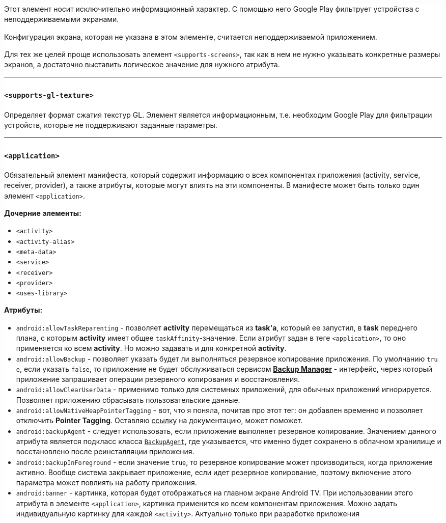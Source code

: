Этот элемент носит исключительно информационный характер. С помощью него Google
Play фильтрует устройства с неподдерживаемыми экранами.

Конфигурация экрана, которая не указана в этом элементе, считается
неподдерживаемой приложением.

Для тех же целей проще использовать элемент `<supports-screens>`, так как в
нем не нужно указывать конкретные размеры экранов, а достаточно выставить
логическое значение для нужного атрибута.

***

### `<supports-gl-texture> `
Определяет формат сжатия текстур GL. Элемент является информационным, т.е.
необходим Google Play для фильтрации устройств, которые не поддерживают заданные
параметры.

***

### `<application>`
Обязательный элемент манифеста, который содержит информацию о всех компонентах
приложения (activity, service, receiver, provider), а также атрибуты, которые
могут влиять на эти компоненты. В манифесте может быть только один элемент
`<application>`.

**Дочерние элементы:**
- `<activity>`
- `<activity-alias>`
- `<meta-data>`
- `<service>`
- `<receiver>`
- `<provider>`
- `<uses-library>`

**Атрибуты:**
- `android:allowTaskReparenting` - позволяет **activity** перемещаться из **task'а**,
  который ее запустил, в **task** переднего плана, с которым **activity** имеет общее
  `taskAffinity`-значение. Если атрибут задан в теге `<application>`, то оно
  применяется ко всем **activity**. Но можно задавать и для конкретной **activity**.
- `android:allowBackup` - позволяет указать будет ли выполняться резервное
  копирование приложения. По умолчанию `true`, если указать `false`, то
  приложение не будет обслуживаться сервисом [**Backup Manager**](https://developer.android.com/reference/android/app/backup/BackupManager "developer.android.com") - интерфейс,
  через который приложение запрашивает операции резервного копирования и
  восстановления.
- `android:allowClearUserData` - применимо только для системных приложений,
  для обычных приложений игнорируется. Позволяет приложению сбрасывать
  пользовательские данные.
- `android:allowNativeHeapPointerTagging` - вот, что я поняла, почитав про этот
  тег: он добавлен временно и позволяет отключить **Pointer Tagging**. Оставляю
  [ссылку](https://source.android.com/devices/tech/debug/tagged-pointers "source.android.com") на документацию, может поможет.
- `android:backupAgent` - следует использовать, если приложение выполняет
  резервное копирование. Значением данного атрибута является подкласс класса [`BackupAgent`](https://developer.android.com/reference/android/app/backup/BackupAgent "developer.android.com"), где указывается, что именно будет сохранено в облачном
  хранилище и восстановлено после реинсталляции приложения.
- `android:backupInForeground` - если значение `true`, то резервное копирование
  может производиться, когда приложение активно. Вообще система закрывает
  приложение, если идет резервное копирование, поэтому включение этого
  параметра может повлиять на работу приложения.
- `android:banner` - картинка, которая будет отображаться на главном экране
  Android TV. При использовании этого атрибута в элементе `<application>`,
  картинка применится ко всем компонентам приложения. Можно задать индивидуальную
  картинку для каждой `<activity>`. Актуально только при разработке приложения